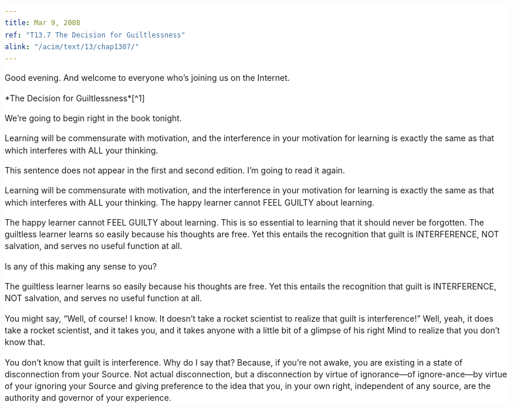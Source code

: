 ```yaml
---
title: Mar 9, 2008
ref: "T13.7 The Decision for Guiltlessness"
alink: "/acim/text/13/chap1307/"
---
```


Good evening. And welcome to everyone who&rsquo;s joining us on the
Internet.

<div markdown="1" class="well book">
*The Decision for Guiltlessness*[^1]
</div>

We&rsquo;re going to begin right in the book tonight.

<div markdown="1" class="well book">
Learning will be commensurate with motivation, and the interference in
your motivation for learning is exactly the same as that which
interferes with ALL your thinking.
</div>

This sentence does not appear in the first and second edition. I&rsquo;m
going to read it again.

<div markdown="1" class="well book">
Learning will be commensurate with motivation, and the interference in
your motivation for learning is exactly the same as that which
interferes with ALL your thinking. The happy learner cannot FEEL GUILTY
about learning.

The happy learner cannot FEEL GUILTY about learning. This is
so essential to learning that it should never be forgotten. The
guiltless learner learns so easily because his thoughts are free. Yet
this entails the recognition that guilt is INTERFERENCE, NOT salvation,
and serves no useful function at all.
</div>

Is any of this making any sense to you?

<div markdown="1" class="well book">
The guiltless learner learns so easily because his thoughts are free.
Yet this entails the recognition that guilt is INTERFERENCE, NOT
salvation, and serves no useful function at all.
</div>

You might say, &ldquo;Well, of course! I know. It doesn&rsquo;t take a
rocket scientist to realize that guilt is interference!&rdquo; Well,
yeah, it does take a rocket scientist, and it takes you, and it takes
anyone with a little bit of a glimpse of his right Mind to realize that
you don&rsquo;t know that.

You don&rsquo;t know that guilt is interference. Why do I say that?
Because, if you&rsquo;re not awake, you are existing in a state of
disconnection from your Source. Not actual disconnection, but a
disconnection by virtue of ignorance&mdash;of ignore-ance&mdash;by
virtue of your ignoring your Source and giving preference to the idea
that you, in your own right, independent of any source, are the
authority and governor of your experience.


[^1]: T13.7 The Decision for Guiltlessness
